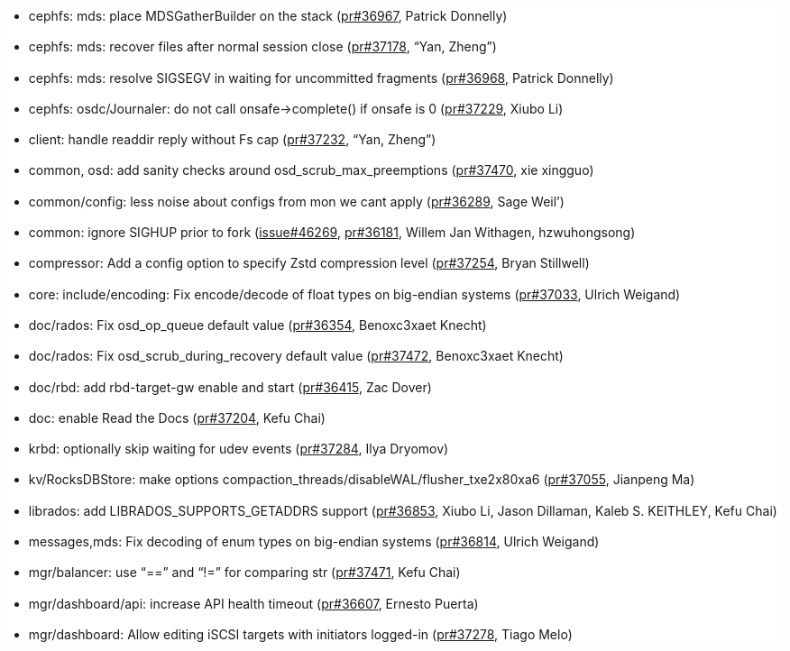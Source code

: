 - cephfs: mds: place MDSGatherBuilder on the stack ([pr#36967](https://github.com/ceph/ceph/pull/36967), Patrick Donnelly)
    
- cephfs: mds: recover files after normal session close ([pr#37178](https://github.com/ceph/ceph/pull/37178), “Yan, Zheng”)
    
- cephfs: mds: resolve SIGSEGV in waiting for uncommitted fragments ([pr#36968](https://github.com/ceph/ceph/pull/36968), Patrick Donnelly)
    
- cephfs: osdc/Journaler: do not call onsafe->complete() if onsafe is 0 ([pr#37229](https://github.com/ceph/ceph/pull/37229), Xiubo Li)
    
- client: handle readdir reply without Fs cap ([pr#37232](https://github.com/ceph/ceph/pull/37232), “Yan, Zheng”)
    
- common, osd: add sanity checks around osd\_scrub\_max\_preemptions ([pr#37470](https://github.com/ceph/ceph/pull/37470), xie xingguo)
    
- common/config: less noise about configs from mon we cant apply ([pr#36289](https://github.com/ceph/ceph/pull/36289), Sage Weil’)
    
- common: ignore SIGHUP prior to fork ([issue#46269](http://tracker.ceph.com/issues/46269), [pr#36181](https://github.com/ceph/ceph/pull/36181), Willem Jan Withagen, hzwuhongsong)
    
- compressor: Add a config option to specify Zstd compression level ([pr#37254](https://github.com/ceph/ceph/pull/37254), Bryan Stillwell)
    
- core: include/encoding: Fix encode/decode of float types on big-endian systems ([pr#37033](https://github.com/ceph/ceph/pull/37033), Ulrich Weigand)
    
- doc/rados: Fix osd\_op\_queue default value ([pr#36354](https://github.com/ceph/ceph/pull/36354), Benoxc3xaet Knecht)
    
- doc/rados: Fix osd\_scrub\_during\_recovery default value ([pr#37472](https://github.com/ceph/ceph/pull/37472), Benoxc3xaet Knecht)
    
- doc/rbd: add rbd-target-gw enable and start ([pr#36415](https://github.com/ceph/ceph/pull/36415), Zac Dover)
    
- doc: enable Read the Docs ([pr#37204](https://github.com/ceph/ceph/pull/37204), Kefu Chai)
    
- krbd: optionally skip waiting for udev events ([pr#37284](https://github.com/ceph/ceph/pull/37284), Ilya Dryomov)
    
- kv/RocksDBStore: make options compaction\_threads/disableWAL/flusher\_txe2x80xa6 ([pr#37055](https://github.com/ceph/ceph/pull/37055), Jianpeng Ma)
    
- librados: add LIBRADOS\_SUPPORTS\_GETADDRS support ([pr#36853](https://github.com/ceph/ceph/pull/36853), Xiubo Li, Jason Dillaman, Kaleb S. KEITHLEY, Kefu Chai)
    
- messages,mds: Fix decoding of enum types on big-endian systems ([pr#36814](https://github.com/ceph/ceph/pull/36814), Ulrich Weigand)
    
- mgr/balancer: use “==” and “!=” for comparing str ([pr#37471](https://github.com/ceph/ceph/pull/37471), Kefu Chai)
    
- mgr/dashboard/api: increase API health timeout ([pr#36607](https://github.com/ceph/ceph/pull/36607), Ernesto Puerta)
    
- mgr/dashboard: Allow editing iSCSI targets with initiators logged-in ([pr#37278](https://github.com/ceph/ceph/pull/37278), Tiago Melo)
    